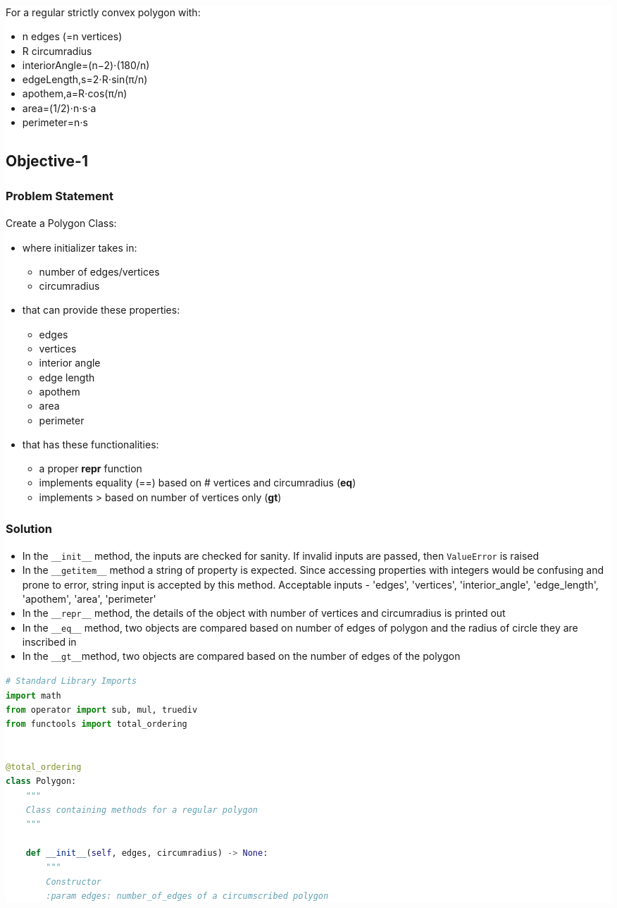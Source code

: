 For a regular strictly convex polygon with:

- n edges (=n vertices)
- R circumradius
- interiorAngle=(n−2)⋅(180/n)
- edgeLength,s=2⋅R⋅sin(π/n)
- apothem,a=R⋅cos(π/n)
- area=(1/2)⋅n⋅s⋅a
- perimeter=n⋅s



## Objective-1

### Problem Statement

Create a Polygon Class:

- where initializer takes in:
  - number of edges/vertices
  -  circumradius

- that can provide these properties:
  - edges
  - vertices
  - interior angle
  - edge length
  - apothem
  - area
  - perimeter

- that has these functionalities:
  - a proper **__repr__** function
  - implements equality (==) based on # vertices and circumradius (**__eq__**)
  - implements > based on number of vertices only (**__gt__**)



### Solution

- In the `__init__` method, the inputs are checked for sanity. If invalid inputs are passed, then `ValueError` is raised
- In the `__getitem__` method  a string of property is expected. Since accessing properties with integers would be confusing and prone to error, string input is accepted by this method. Acceptable inputs - 'edges', 'vertices', 'interior_angle', 'edge_length', 'apothem', 'area', 'perimeter'
- In the `__repr__` method, the details of the object with number of vertices and circumradius is printed out
- In the `__eq__` method, two objects are compared based on number of edges of polygon and the radius of circle they are inscribed in
- In the `__gt__`method, two objects are compared based on the number of edges of the polygon

```python
# Standard Library Imports
import math
from operator import sub, mul, truediv
from functools import total_ordering


@total_ordering
class Polygon:
    """
    Class containing methods for a regular polygon
    """

    def __init__(self, edges, circumradius) -> None:
        """
        Constructor
        :param edges: number_of_edges of a circumscribed polygon
```